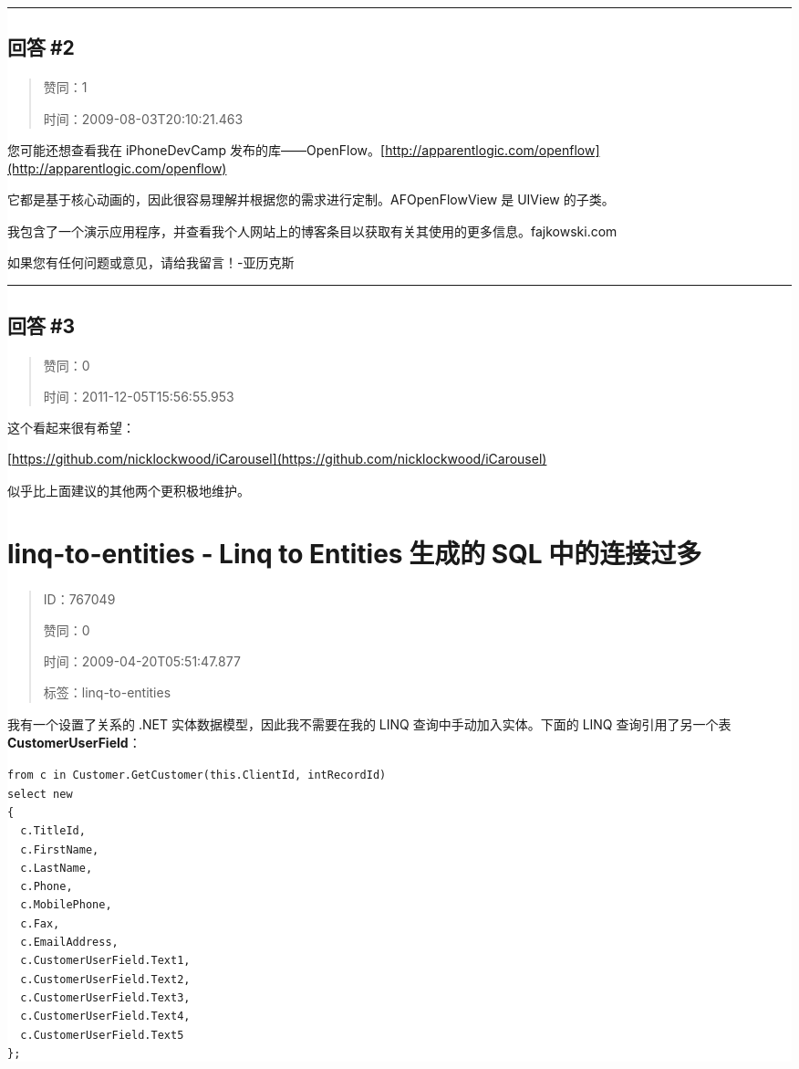 * * *

## 回答 #2

> 赞同：1
> 
> 时间：2009-08-03T20:10:21.463

您可能还想查看我在 iPhoneDevCamp 发布的库——OpenFlow。[http://apparentlogic.com/openflow](http://apparentlogic.com/openflow)

它都是基于核心动画的，因此很容易理解并根据您的需求进行定制。AFOpenFlowView 是 UIView 的子类。

我包含了一个演示应用程序，并查看我个人网站上的博客条目以获取有关其使用的更多信息。fajkowski.com

如果您有任何问题或意见，请给我留言！-亚历克斯

* * *

## 回答 #3

> 赞同：0
> 
> 时间：2011-12-05T15:56:55.953

这个看起来很有希望：

[https://github.com/nicklockwood/iCarousel](https://github.com/nicklockwood/iCarousel)

似乎比上面建议的其他两个更积极地维护。

# linq-to-entities - Linq to Entities 生成的 SQL 中的连接过多

> ID：767049
> 
> 赞同：0
> 
> 时间：2009-04-20T05:51:47.877
> 
> 标签：linq-to-entities

我有一个设置了关系的 .NET 实体数据模型，因此我不需要在我的 LINQ 查询中手动加入实体。下面的 LINQ 查询引用了另一个表**CustomerUserField**：

```
from c in Customer.GetCustomer(this.ClientId, intRecordId)
select new
{
  c.TitleId,
  c.FirstName,
  c.LastName,
  c.Phone,
  c.MobilePhone,
  c.Fax,
  c.EmailAddress,
  c.CustomerUserField.Text1,
  c.CustomerUserField.Text2,
  c.CustomerUserField.Text3,
  c.CustomerUserField.Text4,
  c.CustomerUserField.Text5
}; 
```
